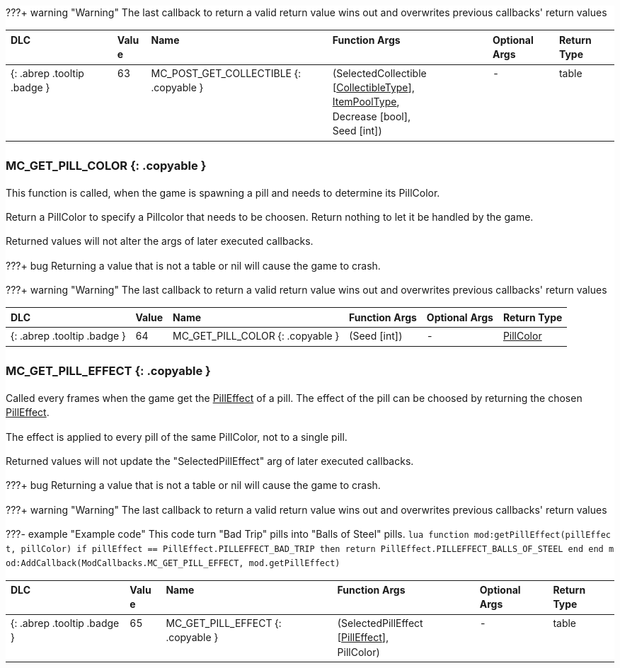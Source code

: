 ???+ warning "Warning"
    The last callback to return a valid return value wins out and overwrites previous callbacks' return values

|DLC|Value|Name|Function Args|Optional Args|Return Type|
|:--|:--|:--|:--|:--|:--|
|[ ](#){: .abrep .tooltip .badge }|63 |MC_POST_GET_COLLECTIBLE {: .copyable } | (SelectedCollectible [[CollectibleType](CollectibleType.md)],<br>[ItemPoolType](ItemPoolType.md),<br>Decrease [bool],<br>Seed [int]) | - | table |

### MC_GET_PILL_COLOR {: .copyable }

This function is called, when the game is spawning a pill and needs to determine its PillColor.

Return a PillColor to specify a Pillcolor that needs to be choosen. Return nothing to let it be handled by the game.

Returned values will not alter the args of later executed callbacks.

???+ bug
    Returning a value that is not a table or nil will cause the game to crash.

???+ warning "Warning"
    The last callback to return a valid return value wins out and overwrites previous callbacks' return values

|DLC|Value|Name|Function Args|Optional Args|Return Type|
|:--|:--|:--|:--|:--|:--|
|[ ](#){: .abrep .tooltip .badge }|64 |MC_GET_PILL_COLOR {: .copyable } | (Seed [int]) | - | [PillColor](PillColor.md) |

### MC_GET_PILL_EFFECT {: .copyable }
Called every frames when the game get the [PillEffect](PillEffect.md) of a pill. The effect of the pill can be choosed by returning the chosen [PillEffect](PillEffect.md).

The effect is applied to every pill of the same PillColor, not to a single pill.

Returned values will not update the "SelectedPillEffect" arg of later executed callbacks.

???+ bug
    Returning a value that is not a table or nil will cause the game to crash.

???+ warning "Warning"
    The last callback to return a valid return value wins out and overwrites previous callbacks' return values

???- example "Example code"
    This code turn "Bad Trip" pills into "Balls of Steel" pills.
    ```lua
    function mod:getPillEffect(pillEffect, pillColor)
        if pillEffect == PillEffect.PILLEFFECT_BAD_TRIP then
        return PillEffect.PILLEFFECT_BALLS_OF_STEEL
        end
    end
    mod:AddCallback(ModCallbacks.MC_GET_PILL_EFFECT, mod.getPillEffect)
    ```

|DLC|Value|Name|Function Args|Optional Args|Return Type|
|:--|:--|:--|:--|:--|:--|
|[ ](#){: .abrep .tooltip .badge }|65 |MC_GET_PILL_EFFECT {: .copyable } | (SelectedPillEffect [[PillEffect](PillEffect.md)],<br>PillColor) | - | table |
